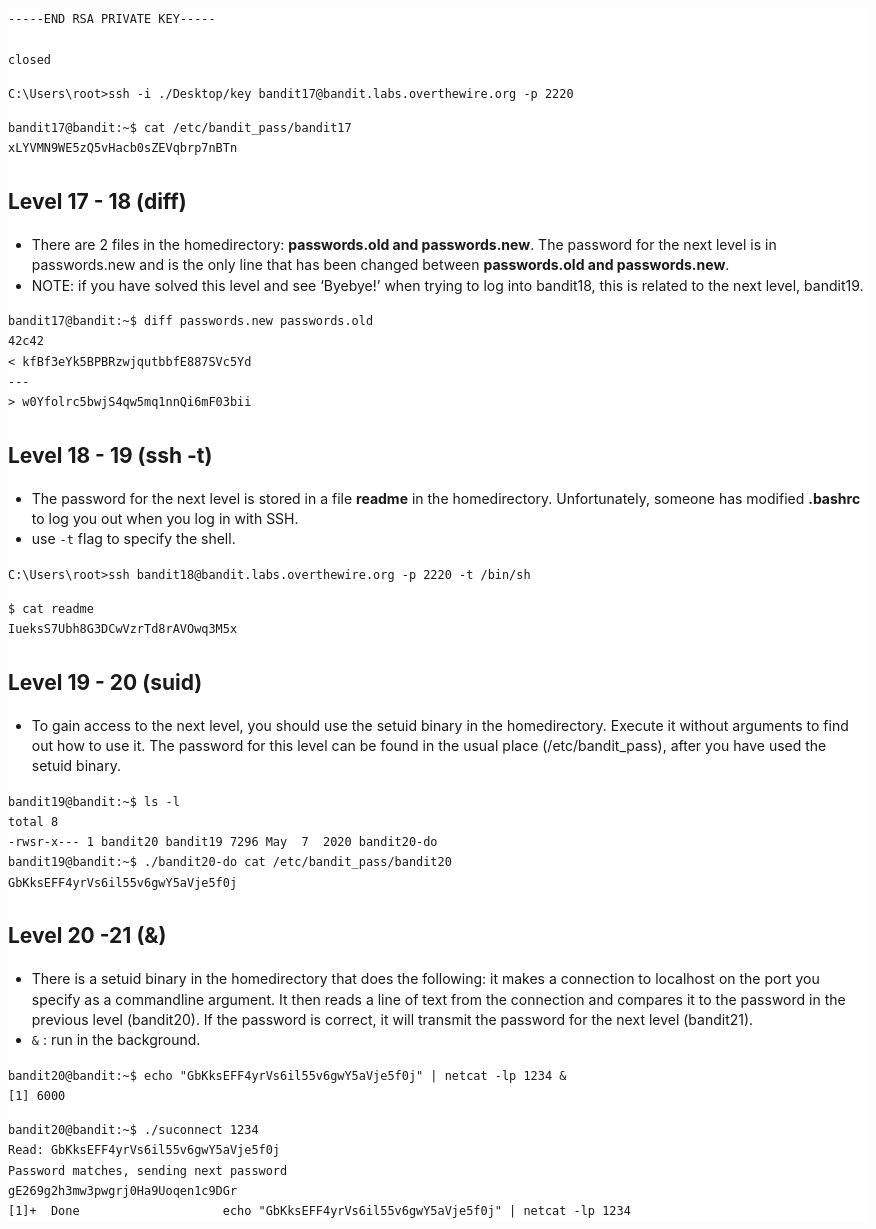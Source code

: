 ```
-----END RSA PRIVATE KEY-----

closed
```
```
C:\Users\root>ssh -i ./Desktop/key bandit17@bandit.labs.overthewire.org -p 2220
```
```
bandit17@bandit:~$ cat /etc/bandit_pass/bandit17
xLYVMN9WE5zQ5vHacb0sZEVqbrp7nBTn
```
## Level 17 - 18 (diff)
* There are 2 files in the homedirectory: **passwords.old and passwords.new**. The password for the next level is in passwords.new and is the only line that has been changed between **passwords.old and passwords.new**.
* NOTE: if you have solved this level and see ‘Byebye!’ when trying to log into bandit18, this is related to the next level, bandit19.
```
bandit17@bandit:~$ diff passwords.new passwords.old
42c42
< kfBf3eYk5BPBRzwjqutbbfE887SVc5Yd
---
> w0Yfolrc5bwjS4qw5mq1nnQi6mF03bii
```
## Level 18 - 19 (ssh -t)
* The password for the next level is stored in a file **readme** in the homedirectory. Unfortunately, someone has modified **.bashrc** to log you out when you log in with SSH.
* use `-t` flag to specify the shell.
```
C:\Users\root>ssh bandit18@bandit.labs.overthewire.org -p 2220 -t /bin/sh
```
```
$ cat readme
IueksS7Ubh8G3DCwVzrTd8rAVOwq3M5x
```
## Level 19 - 20 (suid)
* To gain access to the next level, you should use the setuid binary in the homedirectory. Execute it without arguments to find out how to use it. The password for this level can be found in the usual place (/etc/bandit_pass), after you have used the setuid binary.
```
bandit19@bandit:~$ ls -l
total 8
-rwsr-x--- 1 bandit20 bandit19 7296 May  7  2020 bandit20-do
bandit19@bandit:~$ ./bandit20-do cat /etc/bandit_pass/bandit20
GbKksEFF4yrVs6il55v6gwY5aVje5f0j
```
## Level 20 -21 (&)
* There is a setuid binary in the homedirectory that does the following: it makes a connection to localhost on the port you specify as a commandline argument. It then reads a line of text from the connection and compares it to the password in the previous level (bandit20). If the password is correct, it will transmit the password for the next level (bandit21).
* `&` : run in the background.
```
bandit20@bandit:~$ echo "GbKksEFF4yrVs6il55v6gwY5aVje5f0j" | netcat -lp 1234 &
[1] 6000
```
```
bandit20@bandit:~$ ./suconnect 1234
Read: GbKksEFF4yrVs6il55v6gwY5aVje5f0j
Password matches, sending next password
gE269g2h3mw3pwgrj0Ha9Uoqen1c9DGr
[1]+  Done                    echo "GbKksEFF4yrVs6il55v6gwY5aVje5f0j" | netcat -lp 1234
```